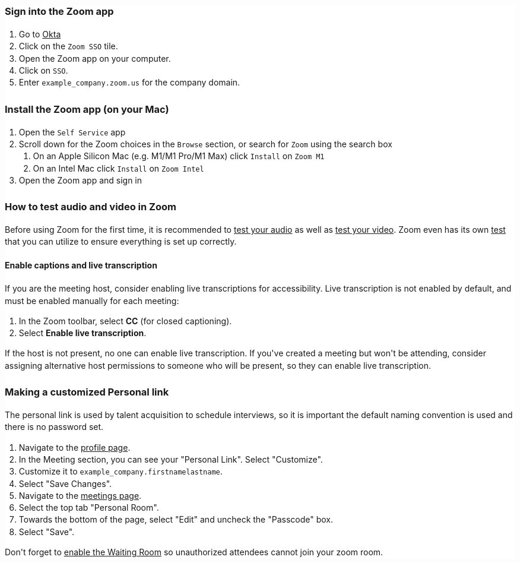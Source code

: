 ### Sign into the Zoom app

1. Go to [Okta](https://example_company.okta.com)
1. Click on the `Zoom SSO` tile.
1. Open the Zoom app on your computer.
1. Click on `SSO`.
1. Enter `example_company.zoom.us` for the company domain.

### Install the Zoom app (on your Mac)

1. Open the `Self Service` app
1. Scroll down for the Zoom choices in the `Browse` section, or search for `Zoom` using the search box
   1. On an Apple Silicon Mac (e.g. M1/M1 Pro/M1 Max) click `Install` on `Zoom M1`
   1. On an Intel Mac click `Install` on `Zoom Intel`
1. Open the Zoom app and sign in

### How to test audio and video in Zoom

Before using Zoom for the first time, it is recommended to [test your audio]( https://support.zoom.us/hc/en-us/articles/201362283-Testing-Computer-or-Device-Audio) as well as [test your video](https://support.zoom.us/hc/en-us/articles/201362313-How-Do-I-Test-My-Video-).
Zoom even has its own [test](https://zoom.us/test) that you can utilize to ensure everything is set up correctly.

#### Enable captions and live transcription

If you are the meeting host, consider enabling live transcriptions for accessibility. Live transcription is not enabled by default, and must be enabled manually for each meeting:

1. In the Zoom toolbar, select **CC** (for closed captioning).
1. Select **Enable live transcription**.

If the host is not present, no one can enable live transcription. If you've created a meeting but won't be attending, consider assigning alternative host permissions to someone who will be present, so they can enable live transcription.

### Making a customized Personal link

The personal link is used by talent acquisition to schedule interviews, so it is important the default naming convention is used and there is no password set.

1. Navigate to the [profile page](https://example_company.zoom.us/profile).
1. In the Meeting section, you can see your "Personal Link". Select "Customize".
1. Customize it to `example_company.firstnamelastname`.
1. Select "Save Changes".
1. Navigate to the [meetings page](https://example_company.zoom.us/meeting).
1. Select the top tab "Personal Room".
1. Towards the bottom of the page, select "Edit" and uncheck the "Passcode" box.
1. Select "Save".

Don't forget to [enable the Waiting Room](#enabling-the-waiting-room-for-your-personal-meeting-room)
so unauthorized attendees cannot join your zoom room.
